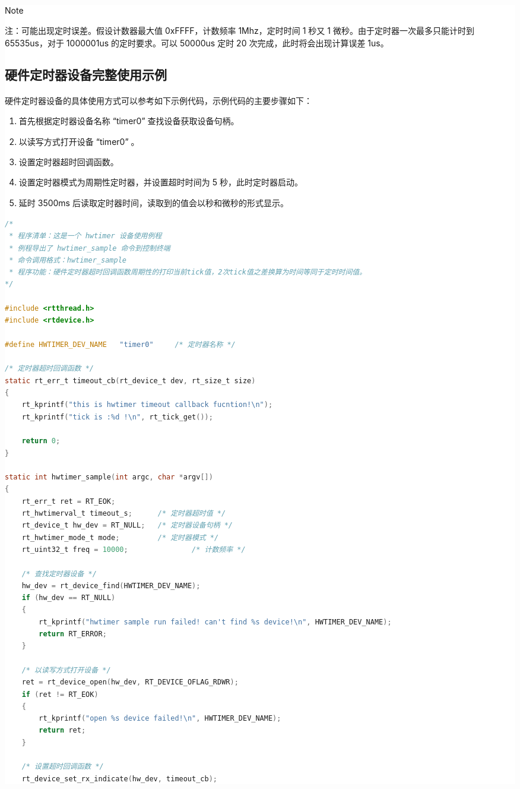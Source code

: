 > [!NOTE]
> 注：可能出现定时误差。假设计数器最大值 0xFFFF，计数频率 1Mhz，定时时间 1 秒又 1 微秒。由于定时器一次最多只能计时到 65535us，对于 1000001us 的定时要求。可以 50000us 定时 20 次完成，此时将会出现计算误差 1us。

## 硬件定时器设备完整使用示例

硬件定时器设备的具体使用方式可以参考如下示例代码，示例代码的主要步骤如下：

1. 首先根据定时器设备名称 “timer0” 查找设备获取设备句柄。

2. 以读写方式打开设备 “timer0” 。

3. 设置定时器超时回调函数。

4. 设置定时器模式为周期性定时器，并设置超时时间为 5 秒，此时定时器启动。

5. 延时 3500ms 后读取定时器时间，读取到的值会以秒和微秒的形式显示。

```c
/*
 * 程序清单：这是一个 hwtimer 设备使用例程
 * 例程导出了 hwtimer_sample 命令到控制终端
 * 命令调用格式：hwtimer_sample
 * 程序功能：硬件定时器超时回调函数周期性的打印当前tick值，2次tick值之差换算为时间等同于定时时间值。
*/

#include <rtthread.h>
#include <rtdevice.h>

#define HWTIMER_DEV_NAME   "timer0"     /* 定时器名称 */

/* 定时器超时回调函数 */
static rt_err_t timeout_cb(rt_device_t dev, rt_size_t size)
{
    rt_kprintf("this is hwtimer timeout callback fucntion!\n");
    rt_kprintf("tick is :%d !\n", rt_tick_get());

    return 0;
}

static int hwtimer_sample(int argc, char *argv[])
{
    rt_err_t ret = RT_EOK;
    rt_hwtimerval_t timeout_s;      /* 定时器超时值 */
    rt_device_t hw_dev = RT_NULL;   /* 定时器设备句柄 */
    rt_hwtimer_mode_t mode;         /* 定时器模式 */
    rt_uint32_t freq = 10000;       		/* 计数频率 */

    /* 查找定时器设备 */
    hw_dev = rt_device_find(HWTIMER_DEV_NAME);
    if (hw_dev == RT_NULL)
    {
        rt_kprintf("hwtimer sample run failed! can't find %s device!\n", HWTIMER_DEV_NAME);
        return RT_ERROR;
    }

    /* 以读写方式打开设备 */
    ret = rt_device_open(hw_dev, RT_DEVICE_OFLAG_RDWR);
    if (ret != RT_EOK)
    {
        rt_kprintf("open %s device failed!\n", HWTIMER_DEV_NAME);
        return ret;
    }

    /* 设置超时回调函数 */
    rt_device_set_rx_indicate(hw_dev, timeout_cb);
```